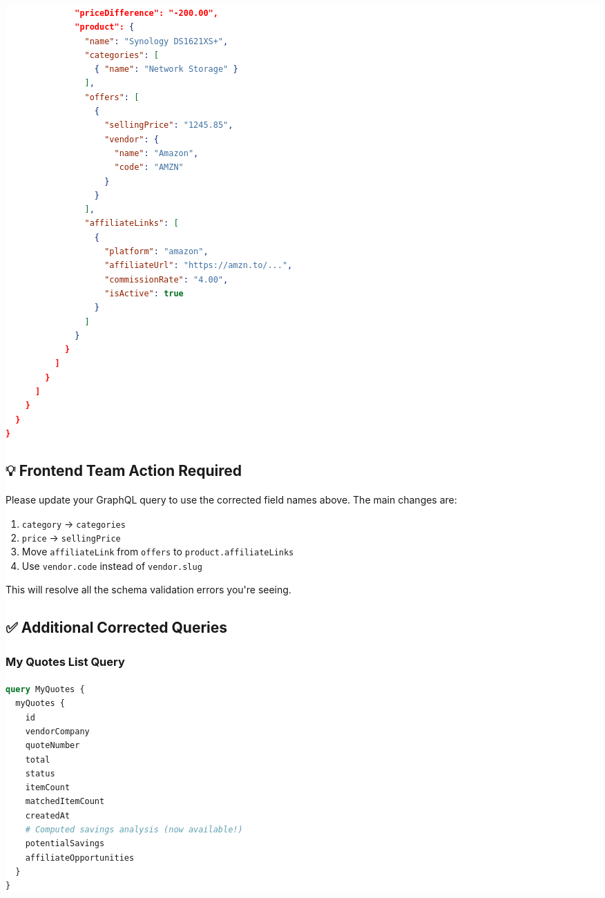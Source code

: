 ```json
              "priceDifference": "-200.00",
              "product": {
                "name": "Synology DS1621XS+",
                "categories": [
                  { "name": "Network Storage" }
                ],
                "offers": [
                  {
                    "sellingPrice": "1245.85",
                    "vendor": {
                      "name": "Amazon",
                      "code": "AMZN"
                    }
                  }
                ],
                "affiliateLinks": [
                  {
                    "platform": "amazon",
                    "affiliateUrl": "https://amzn.to/...",
                    "commissionRate": "4.00",
                    "isActive": true
                  }
                ]
              }
            }
          ]
        }
      ]
    }
  }
}
```

## 💡 Frontend Team Action Required

Please update your GraphQL query to use the corrected field names above. The main changes are:
1. `category` → `categories`
2. `price` → `sellingPrice` 
3. Move `affiliateLink` from `offers` to `product.affiliateLinks`
4. Use `vendor.code` instead of `vendor.slug`

This will resolve all the schema validation errors you're seeing.

## ✅ Additional Corrected Queries

### My Quotes List Query
```graphql
query MyQuotes {
  myQuotes {
    id
    vendorCompany
    quoteNumber
    total
    status
    itemCount
    matchedItemCount
    createdAt
    # Computed savings analysis (now available!)
    potentialSavings
    affiliateOpportunities
  }
}
```